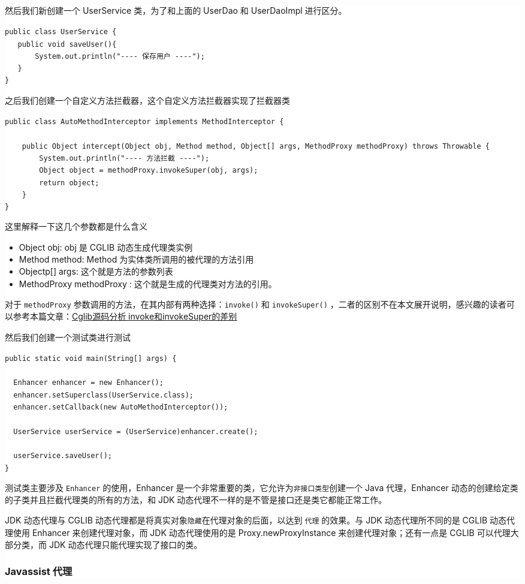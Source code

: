 然后我们新创建一个 UserService 类，为了和上面的 UserDao 和 UserDaoImpl 进行区分。

```
public class UserService {
   public void saveUser(){
       System.out.println("---- 保存用户 ----");
   }
}
```

之后我们创建一个自定义方法拦截器，这个自定义方法拦截器实现了拦截器类

```
public class AutoMethodInterceptor implements MethodInterceptor {

    public Object intercept(Object obj, Method method, Object[] args, MethodProxy methodProxy) throws Throwable {
        System.out.println("---- 方法拦截 ----");
        Object object = methodProxy.invokeSuper(obj, args);
        return object;
    }
}
```

这里解释一下这几个参数都是什么含义

*   Object obj: obj 是 CGLIB 动态生成代理类实例
*   Method method: Method 为实体类所调用的被代理的方法引用
*   Objectp[] args: 这个就是方法的参数列表
*   MethodProxy methodProxy : 这个就是生成的代理类对方法的引用。

对于 `methodProxy` 参数调用的方法，在其内部有两种选择：`invoke()` 和 `invokeSuper()` ，二者的区别不在本文展开说明，感兴趣的读者可以参考本篇文章：[Cglib源码分析 invoke和invokeSuper的差别](https://blog.csdn.net/makecontral/article/details/79593732?utm_medium=distribute.pc_relevant.none-task-blog-baidulandingword-4&spm=1001.2101.3001.4242)

然后我们创建一个测试类进行测试

```
public static void main(String[] args) {

  Enhancer enhancer = new Enhancer();
  enhancer.setSuperclass(UserService.class);
  enhancer.setCallback(new AutoMethodInterceptor());

  UserService userService = (UserService)enhancer.create();

  userService.saveUser();
}
```

测试类主要涉及 `Enhancer` 的使用，Enhancer 是一个非常重要的类，它允许为`非接口类型`创建一个 Java 代理，Enhancer 动态的创建给定类的子类并且拦截代理类的所有的方法，和 JDK 动态代理不一样的是不管是接口还是类它都能正常工作。

JDK 动态代理与 CGLIB 动态代理都是将真实对象`隐藏`在代理对象的后面，以达到 `代理` 的效果。与 JDK 动态代理所不同的是 CGLIB 动态代理使用 Enhancer 来创建代理对象，而 JDK 动态代理使用的是 Proxy.newProxyInstance 来创建代理对象；还有一点是 CGLIB 可以代理大部分类，而 JDK 动态代理只能代理实现了接口的类。

### Javassist 代理
